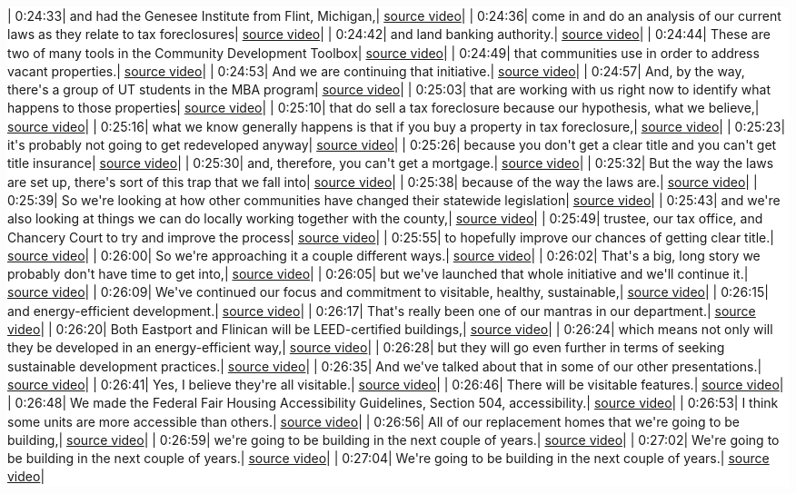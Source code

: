 | 0:24:33| and had the Genesee Institute from Flint, Michigan,| [source video](https://archive.org/details/citycouncilworkshop100408?start=1473)|
| 0:24:36| come in and do an analysis of our current laws as they relate to tax foreclosures| [source video](https://archive.org/details/citycouncilworkshop100408?start=1476)|
| 0:24:42| and land banking authority.| [source video](https://archive.org/details/citycouncilworkshop100408?start=1482)|
| 0:24:44| These are two of many tools in the Community Development Toolbox| [source video](https://archive.org/details/citycouncilworkshop100408?start=1484)|
| 0:24:49| that communities use in order to address vacant properties.| [source video](https://archive.org/details/citycouncilworkshop100408?start=1489)|
| 0:24:53| And we are continuing that initiative.| [source video](https://archive.org/details/citycouncilworkshop100408?start=1493)|
| 0:24:57| And, by the way, there's a group of UT students in the MBA program| [source video](https://archive.org/details/citycouncilworkshop100408?start=1497)|
| 0:25:03| that are working with us right now to identify what happens to those properties| [source video](https://archive.org/details/citycouncilworkshop100408?start=1503)|
| 0:25:10| that do sell a tax foreclosure because our hypothesis, what we believe,| [source video](https://archive.org/details/citycouncilworkshop100408?start=1510)|
| 0:25:16| what we know generally happens is that if you buy a property in tax foreclosure,| [source video](https://archive.org/details/citycouncilworkshop100408?start=1516)|
| 0:25:23| it's probably not going to get redeveloped anyway| [source video](https://archive.org/details/citycouncilworkshop100408?start=1523)|
| 0:25:26| because you don't get a clear title and you can't get title insurance| [source video](https://archive.org/details/citycouncilworkshop100408?start=1526)|
| 0:25:30| and, therefore, you can't get a mortgage.| [source video](https://archive.org/details/citycouncilworkshop100408?start=1530)|
| 0:25:32| But the way the laws are set up, there's sort of this trap that we fall into| [source video](https://archive.org/details/citycouncilworkshop100408?start=1532)|
| 0:25:38| because of the way the laws are.| [source video](https://archive.org/details/citycouncilworkshop100408?start=1538)|
| 0:25:39| So we're looking at how other communities have changed their statewide legislation| [source video](https://archive.org/details/citycouncilworkshop100408?start=1539)|
| 0:25:43| and we're also looking at things we can do locally working together with the county,| [source video](https://archive.org/details/citycouncilworkshop100408?start=1543)|
| 0:25:49| trustee, our tax office, and Chancery Court to try and improve the process| [source video](https://archive.org/details/citycouncilworkshop100408?start=1549)|
| 0:25:55| to hopefully improve our chances of getting clear title.| [source video](https://archive.org/details/citycouncilworkshop100408?start=1555)|
| 0:26:00| So we're approaching it a couple different ways.| [source video](https://archive.org/details/citycouncilworkshop100408?start=1560)|
| 0:26:02| That's a big, long story we probably don't have time to get into,| [source video](https://archive.org/details/citycouncilworkshop100408?start=1562)|
| 0:26:05| but we've launched that whole initiative and we'll continue it.| [source video](https://archive.org/details/citycouncilworkshop100408?start=1565)|
| 0:26:09| We've continued our focus and commitment to visitable, healthy, sustainable,| [source video](https://archive.org/details/citycouncilworkshop100408?start=1569)|
| 0:26:15| and energy-efficient development.| [source video](https://archive.org/details/citycouncilworkshop100408?start=1575)|
| 0:26:17| That's really been one of our mantras in our department.| [source video](https://archive.org/details/citycouncilworkshop100408?start=1577)|
| 0:26:20| Both Eastport and Flinican will be LEED-certified buildings,| [source video](https://archive.org/details/citycouncilworkshop100408?start=1580)|
| 0:26:24| which means not only will they be developed in an energy-efficient way,| [source video](https://archive.org/details/citycouncilworkshop100408?start=1584)|
| 0:26:28| but they will go even further in terms of seeking sustainable development practices.| [source video](https://archive.org/details/citycouncilworkshop100408?start=1588)|
| 0:26:35| And we've talked about that in some of our other presentations.| [source video](https://archive.org/details/citycouncilworkshop100408?start=1595)|
| 0:26:41| Yes, I believe they're all visitable.| [source video](https://archive.org/details/citycouncilworkshop100408?start=1601)|
| 0:26:46| There will be visitable features.| [source video](https://archive.org/details/citycouncilworkshop100408?start=1606)|
| 0:26:48| We made the Federal Fair Housing Accessibility Guidelines, Section 504, accessibility.| [source video](https://archive.org/details/citycouncilworkshop100408?start=1608)|
| 0:26:53| I think some units are more accessible than others.| [source video](https://archive.org/details/citycouncilworkshop100408?start=1613)|
| 0:26:56| All of our replacement homes that we're going to be building,| [source video](https://archive.org/details/citycouncilworkshop100408?start=1616)|
| 0:26:59| we're going to be building in the next couple of years.| [source video](https://archive.org/details/citycouncilworkshop100408?start=1619)|
| 0:27:02| We're going to be building in the next couple of years.| [source video](https://archive.org/details/citycouncilworkshop100408?start=1622)|
| 0:27:04| We're going to be building in the next couple of years.| [source video](https://archive.org/details/citycouncilworkshop100408?start=1624)|